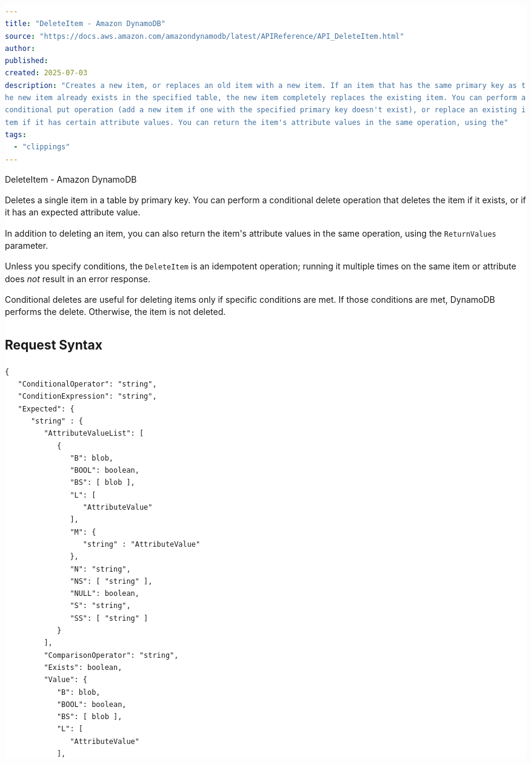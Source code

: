 ```yaml
---
title: "DeleteItem - Amazon DynamoDB"
source: "https://docs.aws.amazon.com/amazondynamodb/latest/APIReference/API_DeleteItem.html"
author:
published:
created: 2025-07-03
description: "Creates a new item, or replaces an old item with a new item. If an item that has the same primary key as the new item already exists in the specified table, the new item completely replaces the existing item. You can perform a conditional put operation (add a new item if one with the specified primary key doesn't exist), or replace an existing item if it has certain attribute values. You can return the item's attribute values in the same operation, using the"
tags:
  - "clippings"
---
```

DeleteItem - Amazon DynamoDB

Deletes a single item in a table by primary key. You can perform a conditional delete operation that deletes the item if it exists, or if it has an expected attribute value.

In addition to deleting an item, you can also return the item's attribute values in the same operation, using the `ReturnValues` parameter.

Unless you specify conditions, the `DeleteItem` is an idempotent operation; running it multiple times on the same item or attribute does *not* result in an error response.

Conditional deletes are useful for deleting items only if specific conditions are met. If those conditions are met, DynamoDB performs the delete. Otherwise, the item is not deleted.

## Request Syntax

```
{
   "ConditionalOperator": "string",
   "ConditionExpression": "string",
   "Expected": { 
      "string" : { 
         "AttributeValueList": [ 
            { 
               "B": blob,
               "BOOL": boolean,
               "BS": [ blob ],
               "L": [ 
                  "AttributeValue"
               ],
               "M": { 
                  "string" : "AttributeValue"
               },
               "N": "string",
               "NS": [ "string" ],
               "NULL": boolean,
               "S": "string",
               "SS": [ "string" ]
            }
         ],
         "ComparisonOperator": "string",
         "Exists": boolean,
         "Value": { 
            "B": blob,
            "BOOL": boolean,
            "BS": [ blob ],
            "L": [ 
               "AttributeValue"
            ],
```